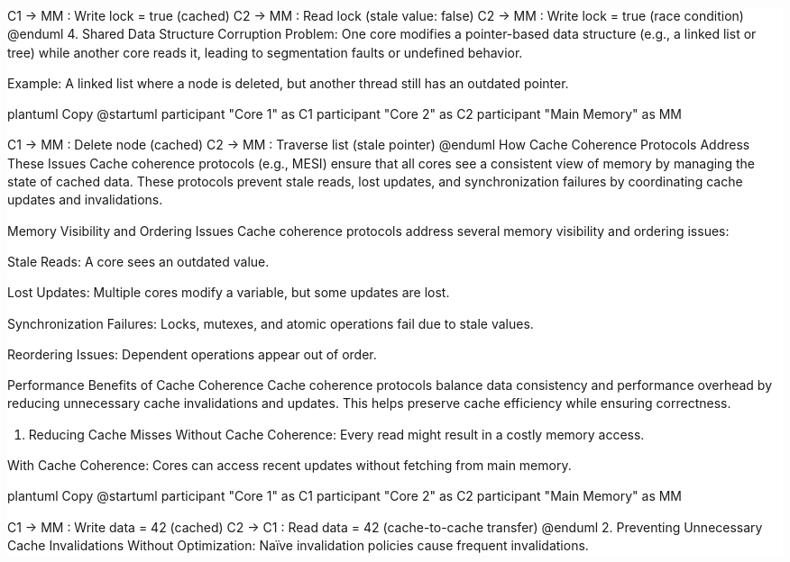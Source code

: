 C1 -> MM : Write lock = true (cached)
C2 -> MM : Read lock (stale value: false)
C2 -> MM : Write lock = true (race condition)
@enduml
4. Shared Data Structure Corruption
Problem: One core modifies a pointer-based data structure (e.g., a linked list or tree) while another core reads it, leading to segmentation faults or undefined behavior.

Example: A linked list where a node is deleted, but another thread still has an outdated pointer.

plantuml
Copy
@startuml
participant "Core 1" as C1
participant "Core 2" as C2
participant "Main Memory" as MM

C1 -> MM : Delete node (cached)
C2 -> MM : Traverse list (stale pointer)
@enduml
How Cache Coherence Protocols Address These Issues
Cache coherence protocols (e.g., MESI) ensure that all cores see a consistent view of memory by managing the state of cached data. These protocols prevent stale reads, lost updates, and synchronization failures by coordinating cache updates and invalidations.

Memory Visibility and Ordering Issues
Cache coherence protocols address several memory visibility and ordering issues:

Stale Reads: A core sees an outdated value.

Lost Updates: Multiple cores modify a variable, but some updates are lost.

Synchronization Failures: Locks, mutexes, and atomic operations fail due to stale values.

Reordering Issues: Dependent operations appear out of order.

Performance Benefits of Cache Coherence
Cache coherence protocols balance data consistency and performance overhead by reducing unnecessary cache invalidations and updates. This helps preserve cache efficiency while ensuring correctness.

1. Reducing Cache Misses
Without Cache Coherence: Every read might result in a costly memory access.

With Cache Coherence: Cores can access recent updates without fetching from main memory.

plantuml
Copy
@startuml
participant "Core 1" as C1
participant "Core 2" as C2
participant "Main Memory" as MM

C1 -> MM : Write data = 42 (cached)
C2 -> C1 : Read data = 42 (cache-to-cache transfer)
@enduml
2. Preventing Unnecessary Cache Invalidations
Without Optimization: Naïve invalidation policies cause frequent invalidations.
